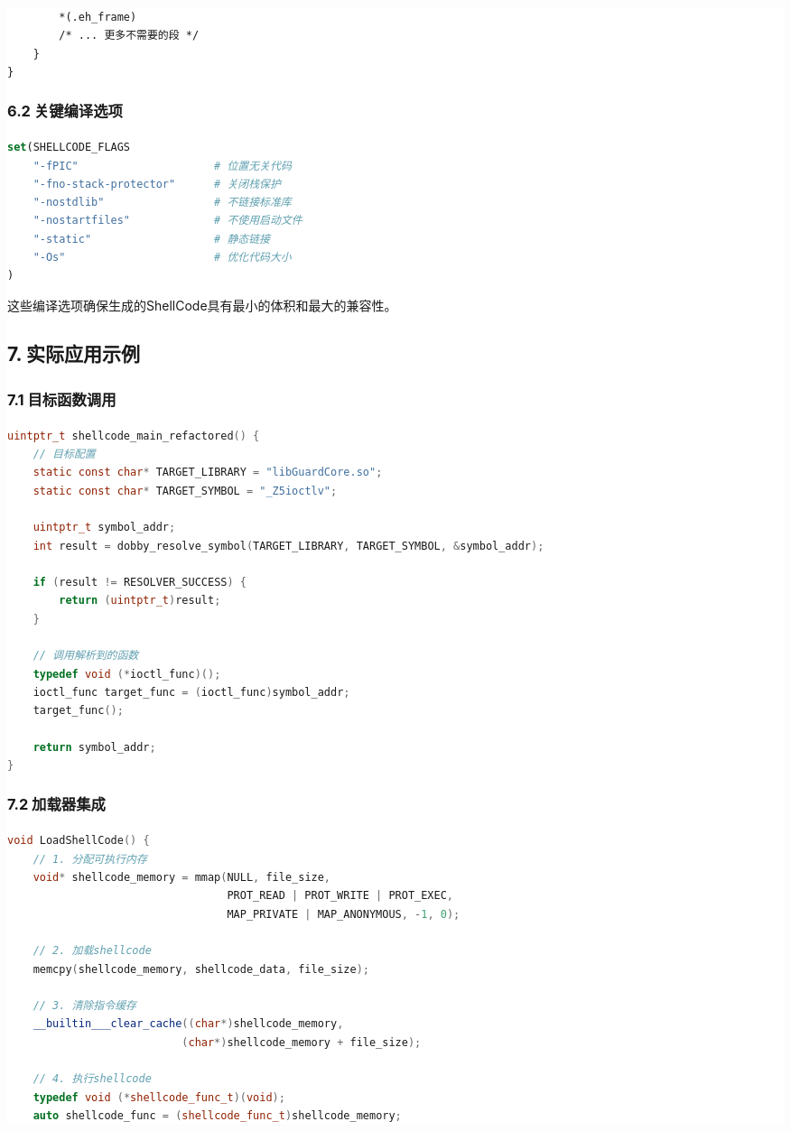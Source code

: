 ```ld
        *(.eh_frame)
        /* ... 更多不需要的段 */
    }
}
```

### 6.2 关键编译选项
```cmake
set(SHELLCODE_FLAGS
    "-fPIC"                     # 位置无关代码
    "-fno-stack-protector"      # 关闭栈保护
    "-nostdlib"                 # 不链接标准库
    "-nostartfiles"             # 不使用启动文件
    "-static"                   # 静态链接
    "-Os"                       # 优化代码大小
)
```

这些编译选项确保生成的ShellCode具有最小的体积和最大的兼容性。

## 7. 实际应用示例

### 7.1 目标函数调用
```c
uintptr_t shellcode_main_refactored() {
    // 目标配置
    static const char* TARGET_LIBRARY = "libGuardCore.so";
    static const char* TARGET_SYMBOL = "_Z5ioctlv";
    
    uintptr_t symbol_addr;
    int result = dobby_resolve_symbol(TARGET_LIBRARY, TARGET_SYMBOL, &symbol_addr);
    
    if (result != RESOLVER_SUCCESS) {
        return (uintptr_t)result;
    }
    
    // 调用解析到的函数
    typedef void (*ioctl_func)();
    ioctl_func target_func = (ioctl_func)symbol_addr;
    target_func();
    
    return symbol_addr;
}
```

### 7.2 加载器集成
```cpp
void LoadShellCode() {
    // 1. 分配可执行内存
    void* shellcode_memory = mmap(NULL, file_size,
                                  PROT_READ | PROT_WRITE | PROT_EXEC,
                                  MAP_PRIVATE | MAP_ANONYMOUS, -1, 0);
    
    // 2. 加载shellcode
    memcpy(shellcode_memory, shellcode_data, file_size);
    
    // 3. 清除指令缓存
    __builtin___clear_cache((char*)shellcode_memory, 
                           (char*)shellcode_memory + file_size);
    
    // 4. 执行shellcode
    typedef void (*shellcode_func_t)(void);
    auto shellcode_func = (shellcode_func_t)shellcode_memory;
```